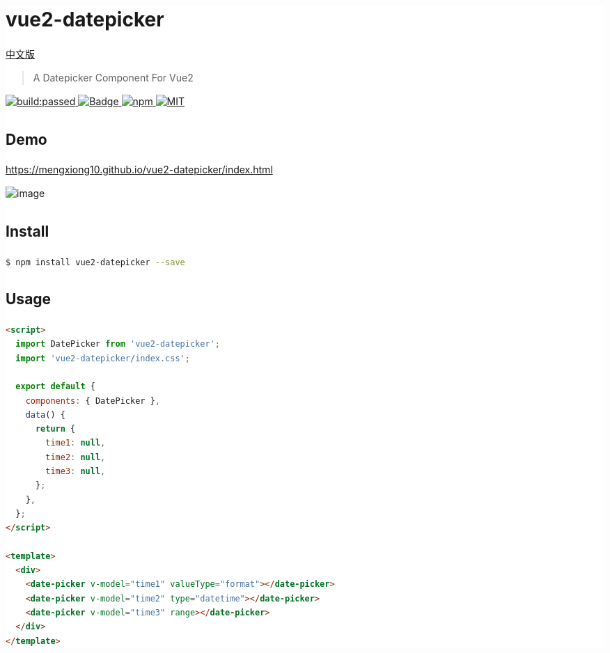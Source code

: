 # vue2-datepicker

[中文版](https://github.com/mengxiong10/vue2-datepicker/blob/master/README.zh-CN.md)

> A Datepicker Component For Vue2

<a href="https://travis-ci.org/mengxiong10/vue2-datepicker">
  <img src="https://travis-ci.org/mengxiong10/vue2-datepicker.svg?branch=master" alt="build:passed">
</a>
<a href="https://coveralls.io/github/mengxiong10/vue2-datepicker">
  <img src="https://coveralls.io/repos/github/mengxiong10/vue2-datepicker/badge.svg?branch=master&service=github" alt="Badge">
</a>
<a href="https://www.npmjs.com/package/vue2-datepicker">
  <img src="https://img.shields.io/npm/v/vue2-datepicker.svg" alt="npm">
</a>
<a href="LICENSE">
  <img src="https://img.shields.io/badge/License-MIT-yellow.svg" alt="MIT">
</a>

## Demo

<https://mengxiong10.github.io/vue2-datepicker/index.html>

![image](https://github.com/mengxiong10/vue2-datepicker/raw/master/screenshot/demo.png)

## Install

```bash
$ npm install vue2-datepicker --save
```

## Usage

```html
<script>
  import DatePicker from 'vue2-datepicker';
  import 'vue2-datepicker/index.css';

  export default {
    components: { DatePicker },
    data() {
      return {
        time1: null,
        time2: null,
        time3: null,
      };
    },
  };
</script>

<template>
  <div>
    <date-picker v-model="time1" valueType="format"></date-picker>
    <date-picker v-model="time2" type="datetime"></date-picker>
    <date-picker v-model="time3" range></date-picker>
  </div>
</template>
```
